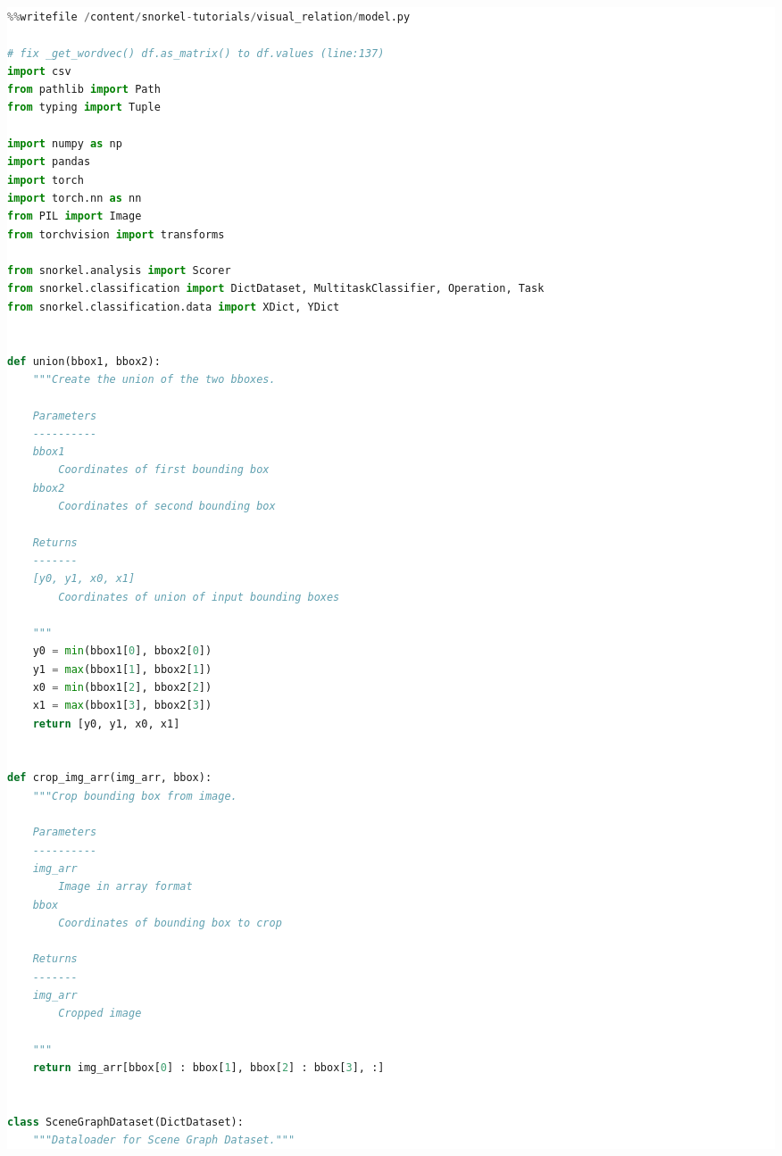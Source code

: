 ```python
%%writefile /content/snorkel-tutorials/visual_relation/model.py

# fix _get_wordvec() df.as_matrix() to df.values (line:137)
import csv
from pathlib import Path
from typing import Tuple

import numpy as np
import pandas
import torch
import torch.nn as nn
from PIL import Image
from torchvision import transforms

from snorkel.analysis import Scorer
from snorkel.classification import DictDataset, MultitaskClassifier, Operation, Task
from snorkel.classification.data import XDict, YDict


def union(bbox1, bbox2):
    """Create the union of the two bboxes.

    Parameters
    ----------
    bbox1
        Coordinates of first bounding box
    bbox2
        Coordinates of second bounding box

    Returns
    -------
    [y0, y1, x0, x1]
        Coordinates of union of input bounding boxes

    """
    y0 = min(bbox1[0], bbox2[0])
    y1 = max(bbox1[1], bbox2[1])
    x0 = min(bbox1[2], bbox2[2])
    x1 = max(bbox1[3], bbox2[3])
    return [y0, y1, x0, x1]


def crop_img_arr(img_arr, bbox):
    """Crop bounding box from image.

    Parameters
    ----------
    img_arr
        Image in array format
    bbox
        Coordinates of bounding box to crop

    Returns
    -------
    img_arr
        Cropped image

    """
    return img_arr[bbox[0] : bbox[1], bbox[2] : bbox[3], :]


class SceneGraphDataset(DictDataset):
    """Dataloader for Scene Graph Dataset."""
```